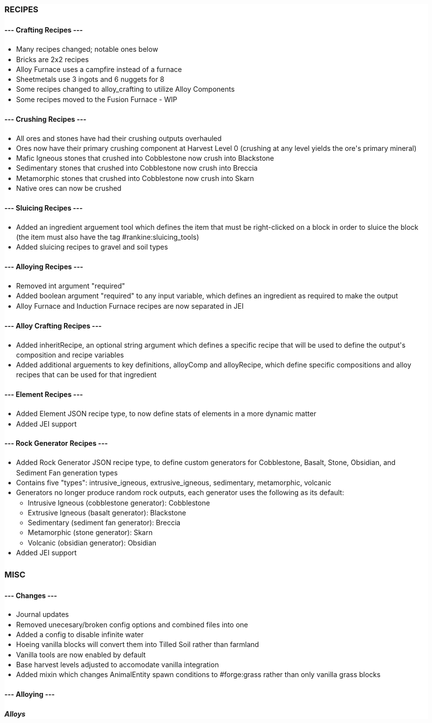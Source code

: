 ### RECIPES
####  --- Crafting Recipes ---
- Many recipes changed; notable ones below
- Bricks are 2x2 recipes
- Alloy Furnace uses a campfire instead of a furnace
- Sheetmetals use 3 ingots and 6 nuggets for 8
- Some recipes changed to alloy_crafting to utilize Alloy Components
- Some recipes moved to the Fusion Furnace - WIP
####  --- Crushing Recipes ---
- All ores and stones have had their crushing outputs overhauled
- Ores now have their primary crushing component at Harvest Level 0 (crushing at any level yields the ore's primary mineral)
- Mafic Igneous stones that crushed into Cobblestone now crush into Blackstone
- Sedimentary stones that crushed into Cobblestone now crush into Breccia
- Metamorphic stones that crushed into Cobblestone now crush into Skarn
- Native ores can now be crushed
####  --- Sluicing Recipes ---
- Added an ingredient arguement tool which defines the item that must be right-clicked on a block in order to sluice the block (the item must also have the tag #rankine:sluicing_tools)
- Added sluicing recipes to gravel and soil types
#### --- Alloying Recipes ---
- Removed int argument "required"
- Added boolean argument "required" to any input variable, which defines an ingredient as required to make the output
- Alloy Furnace and Induction Furnace recipes are now separated in JEI
#### --- Alloy Crafting Recipes ---
- Added inheritRecipe, an optional string argument which defines a specific recipe that will be used to define the output's composition and recipe variables
- Added additional arguements to key definitions, alloyComp and alloyRecipe, which define specific compositions and alloy recipes that can be used for that ingredient
#### --- Element Recipes ---
- Added Element JSON recipe type, to now define stats of elements in a more dynamic matter
- Added JEI support
#### --- Rock Generator Recipes ---
- Added Rock Generator JSON recipe type, to define custom generators for Cobblestone, Basalt, Stone, Obsidian, and Sediment Fan generation types
- Contains five "types": intrusive_igneous, extrusive_igneous, sedimentary, metamorphic, volcanic
- Generators no longer produce random rock outputs, each generator uses the following as its default:
    - Intrusive Igneous (cobblestone generator): Cobblestone
    - Extrusive Igneous (basalt generator): Blackstone
    - Sedimentary (sediment fan generator): Breccia
    - Metamorphic (stone generator): Skarn
    - Volcanic (obsidian generator): Obsidian
- Added JEI support


### MISC
#### --- Changes ---
- Journal updates
- Removed unecesary/broken config options and combined files into one
- Added a config to disable infinite water
- Hoeing vanilla blocks will convert them into Tilled Soil rather than farmland
- Vanilla tools are now enabled by default
- Base harvest levels adjusted to accomodate vanilla integration
- Added mixin which changes AnimalEntity spawn conditions to #forge:grass rather than only vanilla grass blocks
#### --- Alloying ---
##### Alloys